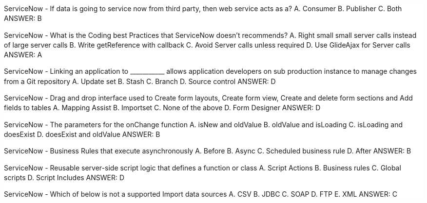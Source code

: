 ServiceNow - If data is going to service now from third party, then web service acts as a?
A. Consumer
B. Publisher
C. Both
ANSWER: B

ServiceNow - What is the Coding best Practices that ServiceNow doesn’t recommends?
A. Right small small server calls instead of large server calls
B. Write getReference with callback
C. Avoid Server calls unless required
D. Use GlideAjax for Server calls
ANSWER: A

ServiceNow - Linking an application to ___________ allows application developers on sub production instance to manage changes from a Git repository
A. Update set
B. Stash
C. Branch
D. Source control
ANSWER: D

ServiceNow - Drag and drop interface used to Create form layouts, Create form view, Create and delete form sections and Add fields to tables
A. Mapping Assist
B. Importset
C. None of the above
D. Form Designer
ANSWER: D

ServiceNow - The parameters for the onChange function
A. isNew and oldValue
B. oldValue and isLoading
C. isLoading and doesExist
D. doesExist and oldValue
ANSWER: B

ServiceNow - Business Rules that execute asynchronously
A. Before
B. Async
C. Scheduled business rule
D. After
ANSWER: B

ServiceNow - Reusable server-side script logic that defines a function or class
A. Script Actions
B. Business rules
C. Global scripts
D. Script Includes
ANSWER: D

ServiceNow - Which of below is not a supported Import data sources
A. CSV
B. JDBC
C. SOAP
D. FTP
E. XML
ANSWER: C
